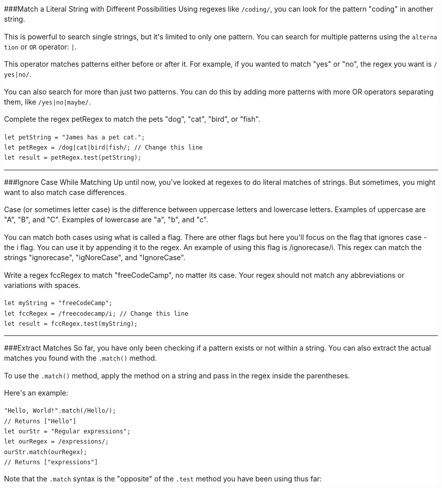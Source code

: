 ###Match a Literal String with Different Possibilities
Using regexes like `/coding/`, you can look for the pattern "coding" in another string.

This is powerful to search single strings, but it's limited to only one pattern. You can search for multiple patterns using the `alternation` or `OR` operator: `|`.

This operator matches patterns either before or after it. For example, if you wanted to match "yes" or "no", the regex you want is `/yes|no/`.

You can also search for more than just two patterns. You can do this by adding more patterns with more OR operators separating them, like `/yes|no|maybe/`.

Complete the regex petRegex to match the pets "dog", "cat", "bird", or "fish".

    let petString = "James has a pet cat.";
    let petRegex = /dog|cat|bird|fish/; // Change this line
    let result = petRegex.test(petString);

***

###Ignore Case While Matching
Up until now, you've looked at regexes to do literal matches of strings. But sometimes, you might want to also match case differences.

Case (or sometimes letter case) is the difference between uppercase letters and lowercase letters. Examples of uppercase are "A", "B", and "C". Examples of lowercase are "a", "b", and "c".

You can match both cases using what is called a flag. There are other flags but here you'll focus on the flag that ignores case - the i flag. You can use it by appending it to the regex. An example of using this flag is /ignorecase/i. This regex can match the strings "ignorecase", "igNoreCase", and "IgnoreCase".

Write a regex fccRegex to match "freeCodeCamp", no matter its case. Your regex should not match any abbreviations or variations with spaces.

    let myString = "freeCodeCamp";
    let fccRegex = /freecodecamp/i; // Change this line
    let result = fccRegex.test(myString);

***

###Extract Matches
So far, you have only been checking if a pattern exists or not within a string. You can also extract the actual matches you found with the `.match()` method.

To use the `.match()` method, apply the method on a string and pass in the regex inside the parentheses.

Here's an example:

    "Hello, World!".match(/Hello/);
    // Returns ["Hello"]
    let ourStr = "Regular expressions";
    let ourRegex = /expressions/;
    ourStr.match(ourRegex);
    // Returns ["expressions"]
Note that the `.match` syntax is the "opposite" of the `.test` method you have been using thus far:
